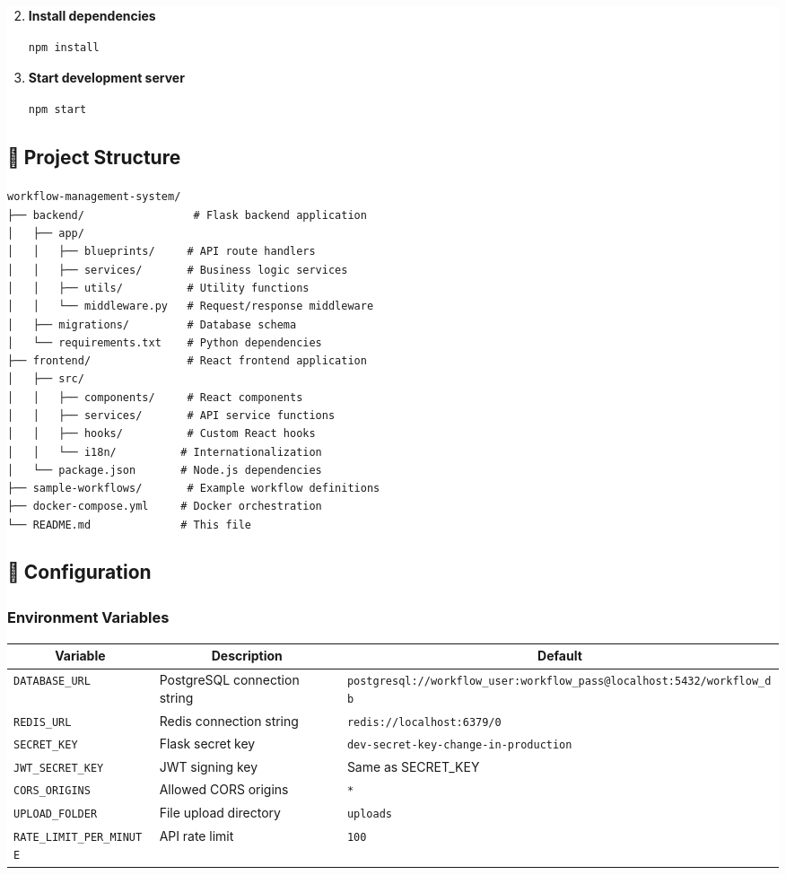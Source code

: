 2. **Install dependencies**
   ```bash
   npm install
   ```

3. **Start development server**
   ```bash
   npm start
   ```

## 📁 Project Structure

```
workflow-management-system/
├── backend/                 # Flask backend application
│   ├── app/
│   │   ├── blueprints/     # API route handlers
│   │   ├── services/       # Business logic services
│   │   ├── utils/          # Utility functions
│   │   └── middleware.py   # Request/response middleware
│   ├── migrations/         # Database schema
│   └── requirements.txt    # Python dependencies
├── frontend/               # React frontend application
│   ├── src/
│   │   ├── components/     # React components
│   │   ├── services/       # API service functions
│   │   ├── hooks/          # Custom React hooks
│   │   └── i18n/          # Internationalization
│   └── package.json       # Node.js dependencies
├── sample-workflows/       # Example workflow definitions
├── docker-compose.yml     # Docker orchestration
└── README.md              # This file
```

## 🔧 Configuration

### Environment Variables

| Variable | Description | Default |
|----------|-------------|---------|
| `DATABASE_URL` | PostgreSQL connection string | `postgresql://workflow_user:workflow_pass@localhost:5432/workflow_db` |
| `REDIS_URL` | Redis connection string | `redis://localhost:6379/0` |
| `SECRET_KEY` | Flask secret key | `dev-secret-key-change-in-production` |
| `JWT_SECRET_KEY` | JWT signing key | Same as SECRET_KEY |
| `CORS_ORIGINS` | Allowed CORS origins | `*` |
| `UPLOAD_FOLDER` | File upload directory | `uploads` |
| `RATE_LIMIT_PER_MINUTE` | API rate limit | `100` |

